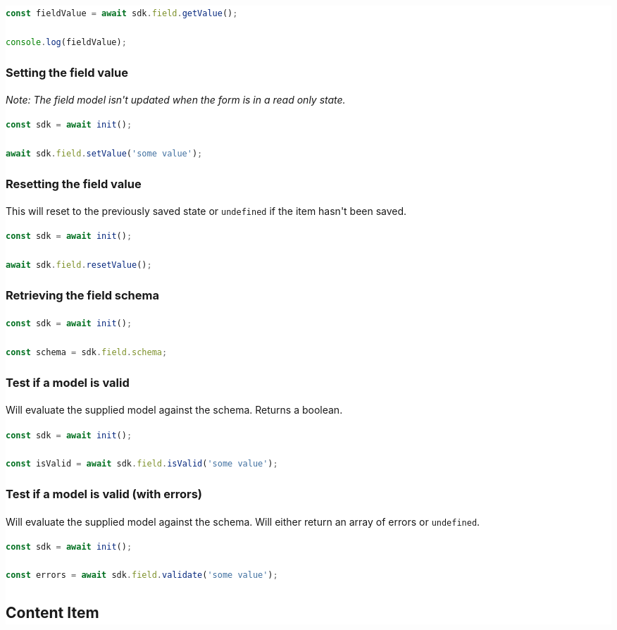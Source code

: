 ```js
const fieldValue = await sdk.field.getValue();

console.log(fieldValue);
```

### Setting the field value

_Note: The field model isn't updated when the form is in a read only state._

```js
const sdk = await init();

await sdk.field.setValue('some value');
```

### Resetting the field value

This will reset to the previously saved state or `undefined` if the item hasn't been saved.

```js
const sdk = await init();

await sdk.field.resetValue();
```

### Retrieving the field schema

```js
const sdk = await init();

const schema = sdk.field.schema;
```

### Test if a model is valid

Will evaluate the supplied model against the schema. Returns a boolean.

```js
const sdk = await init();

const isValid = await sdk.field.isValid('some value');
```

### Test if a model is valid (with errors)

Will evaluate the supplied model against the schema. Will either return an array of errors or `undefined`.

```js
const sdk = await init();

const errors = await sdk.field.validate('some value');
```

## Content Item
